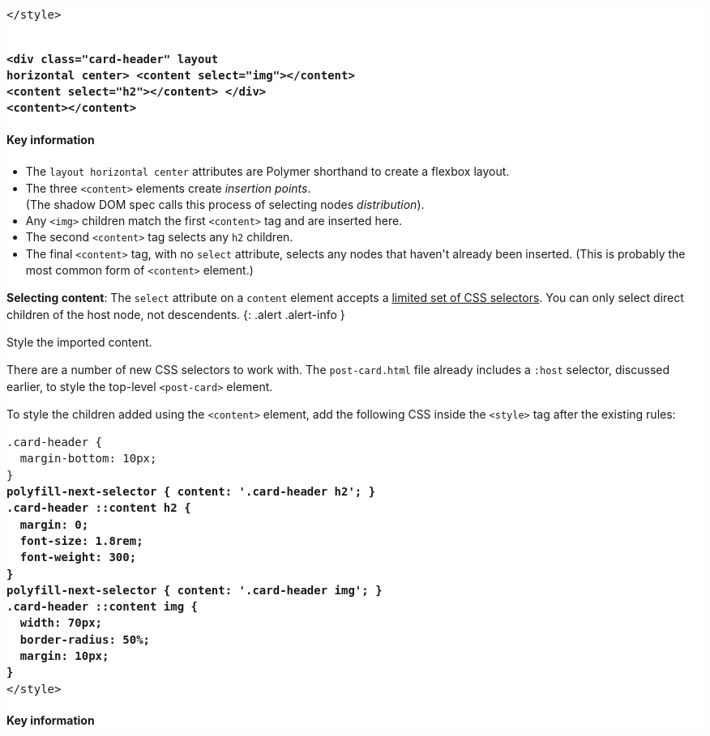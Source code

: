 <side-by-side>
<pre>
&lt;/style>

<strong class="highlight nocode">&lt;div class="card-header" layout horizontal center>
  &lt;content select="img">&lt;/content>
  &lt;content select="h2">&lt;/content>
&lt;/div>
&lt;content>&lt;/content></strong>
</pre>
  <aside>
  <h4>Key information</h4>
    <ul>
    <li>The <code>layout horizontal center</code> attributes are Polymer shorthand to
    create a flexbox layout. </li>
    <li>The three <code>&lt;content&gt;</code> elements create <em>insertion points</em>. <br />
    (The shadow DOM spec calls this process of selecting nodes
    <em>distribution</em>).</li>
    <li>Any <code>&lt;img&gt;</code> children match the first <code>&lt;content&gt;</code> tag and are inserted
    here.</li>
    <li>The second <code>&lt;content&gt;</code> tag selects any <code>h2</code> children.</li>
    <li>The final <code>&lt;content&gt;</code> tag, with no <code>select</code> attribute, selects any
    nodes that haven't already been inserted. (This is probably the most
    common form of <code>&lt;content&gt;</code> element.)</li>
    </ul>
  </aside>
</side-by-side>

**Selecting content**: The `select` attribute on a `content` element accepts a [limited set of
CSS selectors](http://w3c.github.io/webcomponents/spec/shadow/#satisfying-matching-criteria).
You can only select direct children of the host node, not descendents.
{: .alert .alert-info }

<div class="divider" layout horizontal center center-justified>
  <core-icon icon="polymer"></core-icon>
</div>

Style the imported content.

There are a number of new CSS selectors to work with. The `post-card.html`
file already includes a `:host` selector, discussed earlier, to style the
top-level `<post-card>` element.

To style the children added using the `<content>` element, add the
following CSS inside the `<style>` tag after the existing rules:

<side-by-side>
<pre>.card-header {
  margin-bottom: 10px;
}<strong class="highlight nocode">
polyfill-next-selector { content: '.card-header h2'; }
.card-header ::content h2 {
  margin: 0;
  font-size: 1.8rem;
  font-weight: 300;
}
polyfill-next-selector { content: '.card-header img'; }
.card-header ::content img {
  width: 70px;
  border-radius: 50%;
  margin: 10px;
}</strong>
&lt;/style>
</pre>
  <aside>
    <h4>Key information</h4>